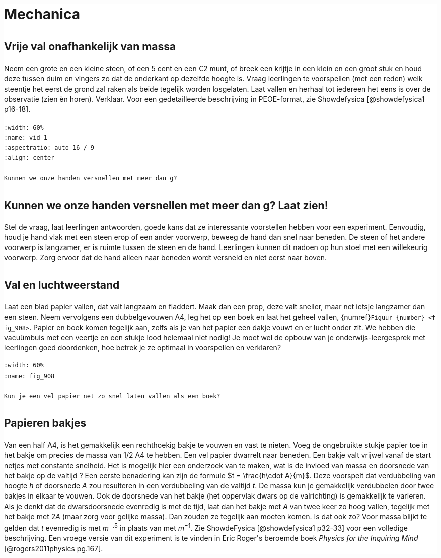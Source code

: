 # Mechanica

## Vrije val onafhankelijk van massa
Neem een grote en een kleine steen, of een 5 cent en een €2 munt, of breek een krijtje in een klein en een groot stuk en houd deze tussen duim en vingers zo dat de onderkant op dezelfde hoogte is. Vraag leerlingen te voorspellen (met een reden) welk steentje het eerst de grond zal raken als beide tegelijk worden losgelaten. Laat vallen en herhaal tot iedereen het eens is over de observatie (zien èn horen). Verklaar. Voor een gedetailleerde beschrijving in PEOE-format, zie Showdefysica [@showdefysica1 p16-18].


```{iframe} https://youtube.com/embed/NjCsFRE8HA0
:width: 60%
:name: vid_1
:aspectratio: auto 16 / 9
:align: center

Kunnen we onze handen versnellen met meer dan g?
```


## Kunnen we onze handen versnellen met meer dan g? Laat zien!
Stel de vraag, laat leerlingen antwoorden, goede kans dat ze interessante voorstellen hebben voor een experiment. Eenvoudig, houd je hand vlak met een steen erop of een ander voorwerp, beweeg de hand dan snel naar beneden. De steen of het andere voorwerp is langzamer, er is ruimte tussen de steen en de hand.  Leerlingen kunnen dit nadoen op hun stoel met een willekeurig voorwerp. Zorg ervoor dat de hand alleen naar beneden wordt versneld en niet eerst naar boven.

## Val en luchtweerstand
Laat een blad papier vallen, dat valt langzaam en fladdert. Maak dan een prop, deze valt sneller, maar net ietsje langzamer dan een steen. Neem vervolgens een dubbelgevouwen A4, leg het op een boek en laat het geheel vallen, {numref}`Figuur {number} <fig_908>`. Papier en boek komen tegelijk aan, zelfs als je van het papier een dakje vouwt en er lucht onder zit. We hebben die vacuümbuis met een veertje en een stukje lood helemaal niet nodig! Je moet wel de opbouw van je onderwijs-leergesprek met leerlingen goed doordenken, hoe betrek je ze optimaal in voorspellen en verklaren? 

```{figure} ../images/20250513_090908.jpg
:width: 60%
:name: fig_908

Kun je een vel papier net zo snel laten vallen als een boek? 
```



## Papieren bakjes 
Van een half A4, is het gemakkelijk een rechthoekig bakje te vouwen en vast te nieten. Voeg de ongebruikte stukje papier toe in het bakje om precies de massa van 1/2 A4 te hebben. Een vel papier dwarrelt naar beneden. Een bakje valt vrijwel vanaf de start netjes met constante snelheid. Het is mogelijk hier een onderzoek van te maken, wat is de invloed van massa en doorsnede van het bakje op de valtijd ? Een eerste benadering kan zijn de formule $t = \frac{h\cdot A}{m}$. Deze voorspelt dat verdubbeling van hoogte $h$ of doorsnede $A$ zou resulteren in een verdubbeling van de valtijd $t$. De massa kun je gemakkelijk verdubbelen door twee bakjes in elkaar te vouwen. Ook de doorsnede van het bakje (het oppervlak dwars op de valrichting) is gemakkelijk te varieren.  Als je denkt dat de dwarsdoorsnede evenredig is met de tijd, laat dan het bakje met $A$ van twee keer zo hoog vallen, tegelijk met het bakje met $2A$ (maar zorg voor gelijke massa). Dan zouden ze tegelijk aan moeten komen. Is dat ook zo? Voor massa blijkt te gelden dat $t$ evenredig is met $m^{-.5}$ in plaats van met $m^{-1}$. Zie ShowdeFysica [@showdefysica1 p32-33] voor een volledige beschrijving. Een vroege versie van dit experiment is te vinden in Eric Roger's beroemde boek *Physics for the Inquiring Mind* [@rogers2011physics pg.167].
  